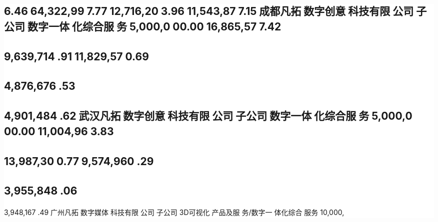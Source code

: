 6.46
64,322,99
7.77
12,716,20
3.96
11,543,87
7.15
成都凡拓
数字创意
科技有限
公司
子公司
数字一体
化综合服
务
5,000,0
00.00
16,865,57
7.42
-
9,639,714
.91
11,829,57
0.69
-
4,876,676
.53
-
4,901,484
.62
武汉凡拓
数字创意
科技有限
公司
子公司
数字一体
化综合服
务
5,000,0
00.00
11,004,96
3.83
-
13,987,30
0.77
9,574,960
.29
-
3,955,848
.06
-
3,948,167
.49
广州凡拓
数字媒体
科技有限
公司
子公司
3D可视化
产品及服
务/数字一
体化综合
服务
10,000,